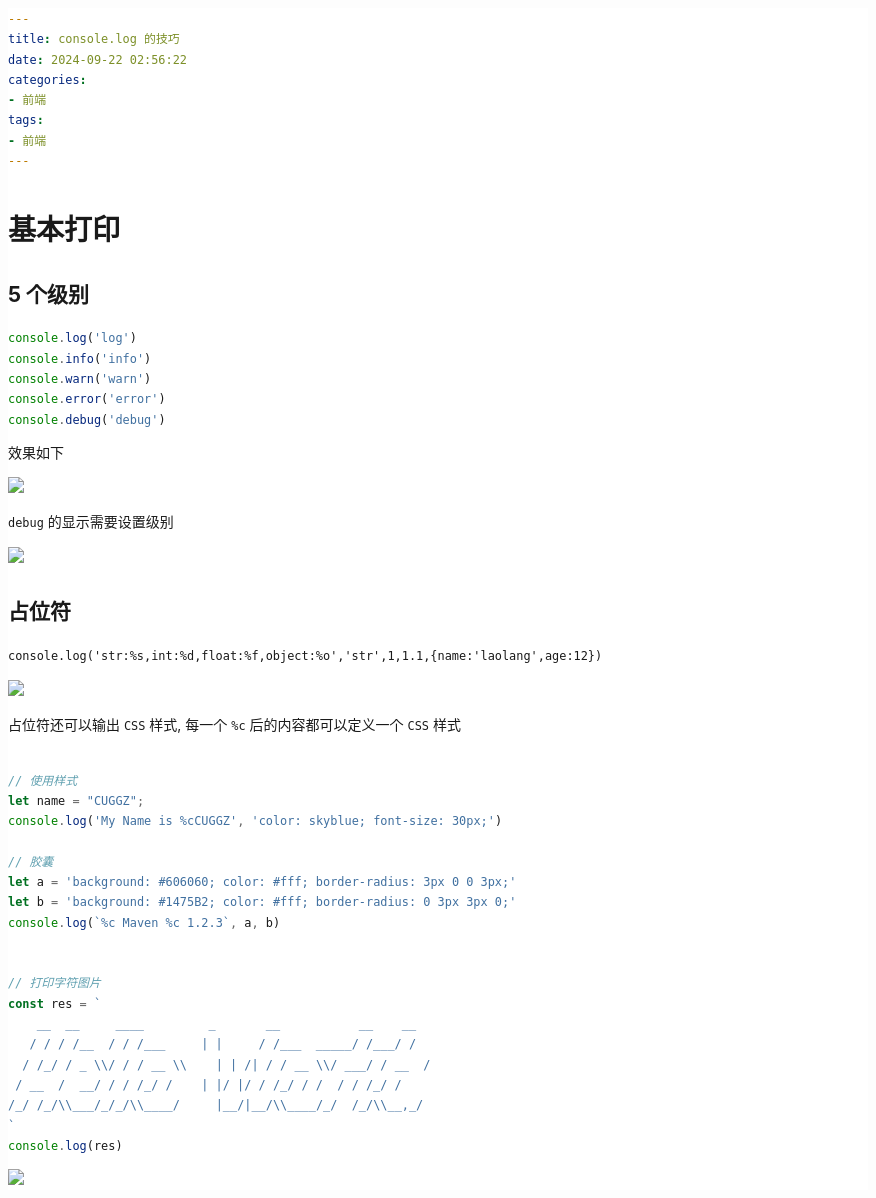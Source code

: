 ```yaml
---
title: console.log 的技巧
date: 2024-09-22 02:56:22
categories:
- 前端
tags:
- 前端
---
```


# 基本打印
## 5 个级别
```js
console.log('log')
console.info('info')
console.warn('warn')
console.error('error')
console.debug('debug')
```

效果如下

![](/images/2024-09-22-tricks-of-console-log/001.png)

`debug` 的显示需要设置级别

![](/images/2024-09-22-tricks-of-console-log/002.png)


## 占位符

```
console.log('str:%s,int:%d,float:%f,object:%o','str',1,1.1,{name:'laolang',age:12})
```

![](/images/2024-09-22-tricks-of-console-log/003.png)

占位符还可以输出 `CSS` 样式, 每一个 `%c` 后的内容都可以定义一个 `CSS` 样式

```js

// 使用样式
let name = "CUGGZ";
console.log('My Name is %cCUGGZ', 'color: skyblue; font-size: 30px;')

// 胶囊
let a = 'background: #606060; color: #fff; border-radius: 3px 0 0 3px;'
let b = 'background: #1475B2; color: #fff; border-radius: 0 3px 3px 0;'
console.log(`%c Maven %c 1.2.3`, a, b)


// 打印字符图片
const res = `
    __  __     ____         _       __           __    __
   / / / /__  / / /___     | |     / /___  _____/ /___/ /
  / /_/ / _ \\/ / / __ \\    | | /| / / __ \\/ ___/ / __  / 
 / __  /  __/ / / /_/ /    | |/ |/ / /_/ / /  / / /_/ /  
/_/ /_/\\___/_/_/\\____/     |__/|__/\\____/_/  /_/\\__,_/   
`
console.log(res)
```
![](/images/2024-09-22-tricks-of-console-log/004.png)

